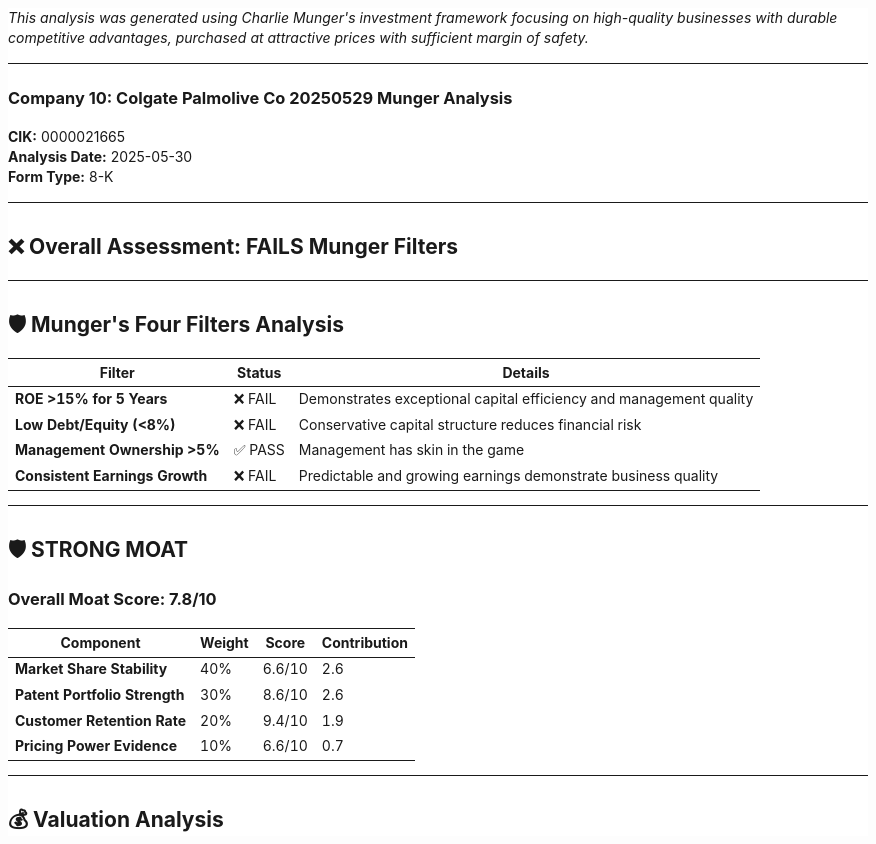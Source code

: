 
*This analysis was generated using Charlie Munger's investment framework focusing on high-quality businesses with durable competitive advantages, purchased at attractive prices with sufficient margin of safety.*


---

### Company 10: Colgate Palmolive Co 20250529 Munger Analysis


**CIK:** 0000021665  
**Analysis Date:** 2025-05-30  
**Form Type:** 8-K

---

## ❌ **Overall Assessment: FAILS Munger Filters**

---

## 🛡️ **Munger's Four Filters Analysis**

| Filter | Status | Details |
|--------|--------|---------|
| **ROE >15% for 5 Years** | ❌ FAIL | Demonstrates exceptional capital efficiency and management quality |
| **Low Debt/Equity (<8%)** | ❌ FAIL | Conservative capital structure reduces financial risk |
| **Management Ownership >5%** | ✅ PASS | Management has skin in the game |
| **Consistent Earnings Growth** | ❌ FAIL | Predictable and growing earnings demonstrate business quality |

---

## 🛡️ **STRONG MOAT**

### **Overall Moat Score: 7.8/10**

| Component | Weight | Score | Contribution |
|-----------|--------|-------|--------------|
| **Market Share Stability** | 40% | 6.6/10 | 2.6 |
| **Patent Portfolio Strength** | 30% | 8.6/10 | 2.6 |
| **Customer Retention Rate** | 20% | 9.4/10 | 1.9 |
| **Pricing Power Evidence** | 10% | 6.6/10 | 0.7 |

---

## 💰 **Valuation Analysis**
